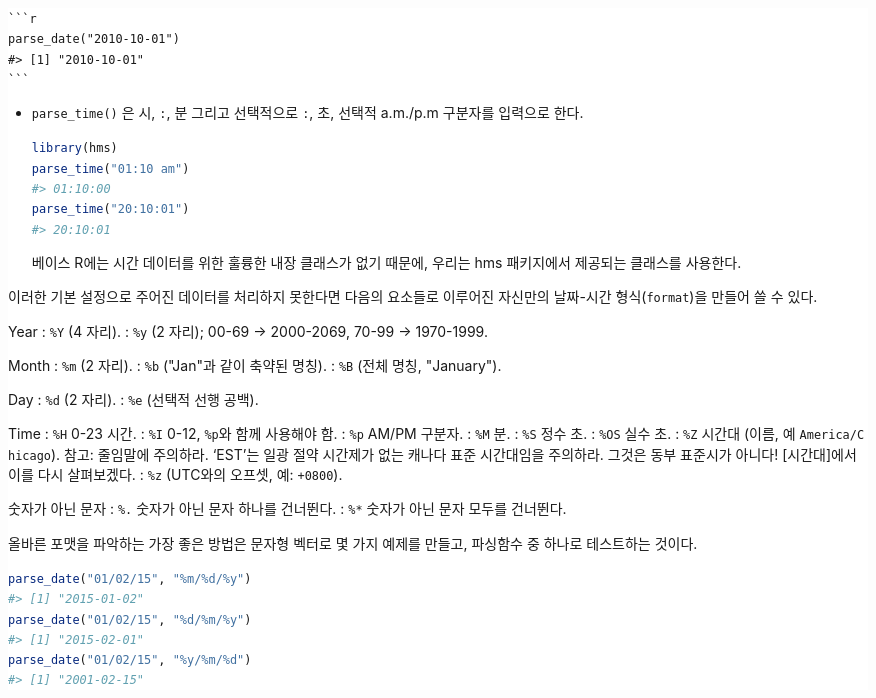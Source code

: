     
    ```r
    parse_date("2010-10-01")
    #> [1] "2010-10-01"
    ```

*   `parse_time()` 은 시, `:`, 분 그리고 선택적으로 `:`, 초, 선택적 a.m./p.m 구분자를
입력으로 한다.

    
    ```r
    library(hms)
    parse_time("01:10 am")
    #> 01:10:00
    parse_time("20:10:01")
    #> 20:10:01
    ```
    
    베이스 R에는 시간 데이터를 위한 훌륭한 내장 클래스가 없기 때문에, 우리는
    hms 패키지에서 제공되는 클래스를 사용한다.

이러한 기본 설정으로 주어진 데이터를 처리하지 못한다면 다음의 요소들로 이루어진 자신만의 날짜-시간 형식(`format`)을 만들어 쓸 수 있다.

Year
: `%Y` (4 자리). 
: `%y` (2 자리); 00-69 -> 2000-2069, 70-99 -> 1970-1999.

Month
: `%m` (2 자리).
: `%b` ("Jan"과 같이 축약된 명칭).
: `%B` (전체 명칭, "January").

Day
: `%d` (2 자리).
: `%e` (선택적 선행 공백).

Time
: `%H` 0-23 시간.
: `%I` 0-12, `%p`와 함께 사용해야 함.
: `%p` AM/PM 구분자.
: `%M` 분.
: `%S` 정수 초.
: `%OS` 실수 초. 
: `%Z` 시간대 (이름, 예 `America/Chicago`). 참고: 줄임말에 주의하라. ‘EST’는 일광 절약 시간제가 없는 
캐나다 표준 시간대임을 주의하라. 그것은 동부 표준시가 아니다! [시간대]에서 이를 다시 살펴보겠다.
: `%z` (UTC와의 오프셋, 예: `+0800`). 

숫자가 아닌 문자
: `%.` 숫자가 아닌 문자 하나를 건너뛴다.
: `%*` 숫자가 아닌 문자 모두를 건너뛴다.

올바른 포맷을 파악하는 가장 좋은 방법은 문자형 벡터로 몇 가지 예제를 만들고, 
파싱함수 중 하나로 테스트하는 것이다.


```r
parse_date("01/02/15", "%m/%d/%y")
#> [1] "2015-01-02"
parse_date("01/02/15", "%d/%m/%y")
#> [1] "2015-02-01"
parse_date("01/02/15", "%y/%m/%d")
#> [1] "2001-02-15"
```
